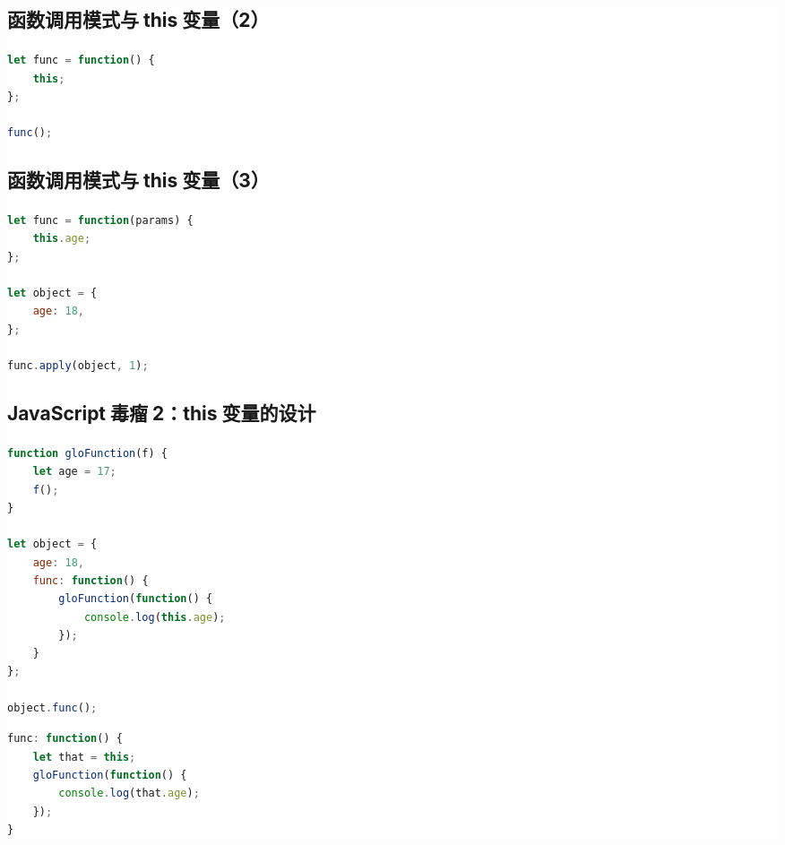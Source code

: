 ## 函数调用模式与 this 变量（2）

```js
let func = function() {
    this;
};

func();
```

## 函数调用模式与 this 变量（3）

```js
let func = function(params) {
    this.age;
};

let object = {
    age: 18,
};

func.apply(object, 1);
```

## JavaScript 毒瘤 2：this 变量的设计

```js
function gloFunction(f) {
    let age = 17;
    f();
}

let object = {
    age: 18,
    func: function() {
        gloFunction(function() {
            console.log(this.age);
        });
    }
};

object.func();
```

```js
func: function() {
    let that = this;
    gloFunction(function() {
        console.log(that.age);
    });
}
```
